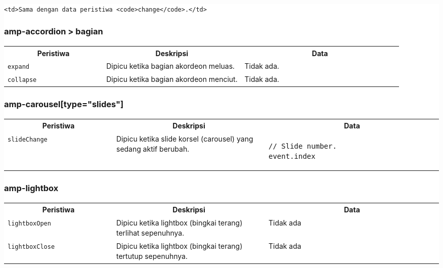     <td>Sama dengan data peristiwa <code>change</code>.</td>
  </tr>
</table>

### amp-accordion > bagian <a name="amp-accordion"></a>

<table>
  <tr>
    <th width="25%">Peristiwa</th>
    <th width="35%">Deskripsi</th>
    <th width="40%">Data</th>
  </tr>
  <tr>
    <td><code>expand</code></td>
    <td>Dipicu ketika bagian akordeon meluas.</td>
    <td>Tidak ada.</td>
  </tr>
  <tr>
    <td><code>collapse</code></td>
    <td>Dipicu ketika bagian akordeon menciut.</td>
    <td>Tidak ada.</td>
  </tr>
</table>

### amp-carousel[type="slides"] <a name="amp-carouseltypeslides-1"></a>

<table>
  <tr>
    <th width="25%">Peristiwa</th>
    <th width="35%">Deskripsi</th>
    <th width="40%">Data</th>
  </tr>
  <tr>
    <td><code>slideChange</code></td>
    <td>Dipicu ketika slide korsel (carousel) yang sedang aktif berubah.</td>
    <td><pre>// Slide number.
event.index</pre></td>
  </tr>
</table>

### amp-lightbox <a name="amp-lightbox-1"></a>

<table>
  <tr>
    <th width="25%">Peristiwa</th>
    <th width="35%">Deskripsi</th>
    <th width="40%">Data</th>
  </tr>
  <tr>
    <td><code>lightboxOpen</code></td>
    <td>Dipicu ketika lightbox (bingkai terang) terlihat sepenuhnya.</td>
    <td>Tidak ada</td>
  </tr>
  <tr>
    <td><code>lightboxClose</code></td>
    <td>Dipicu ketika lightbox (bingkai terang) tertutup sepenuhnya.</td>
    <td>Tidak ada</td>
  </tr>
</table>
